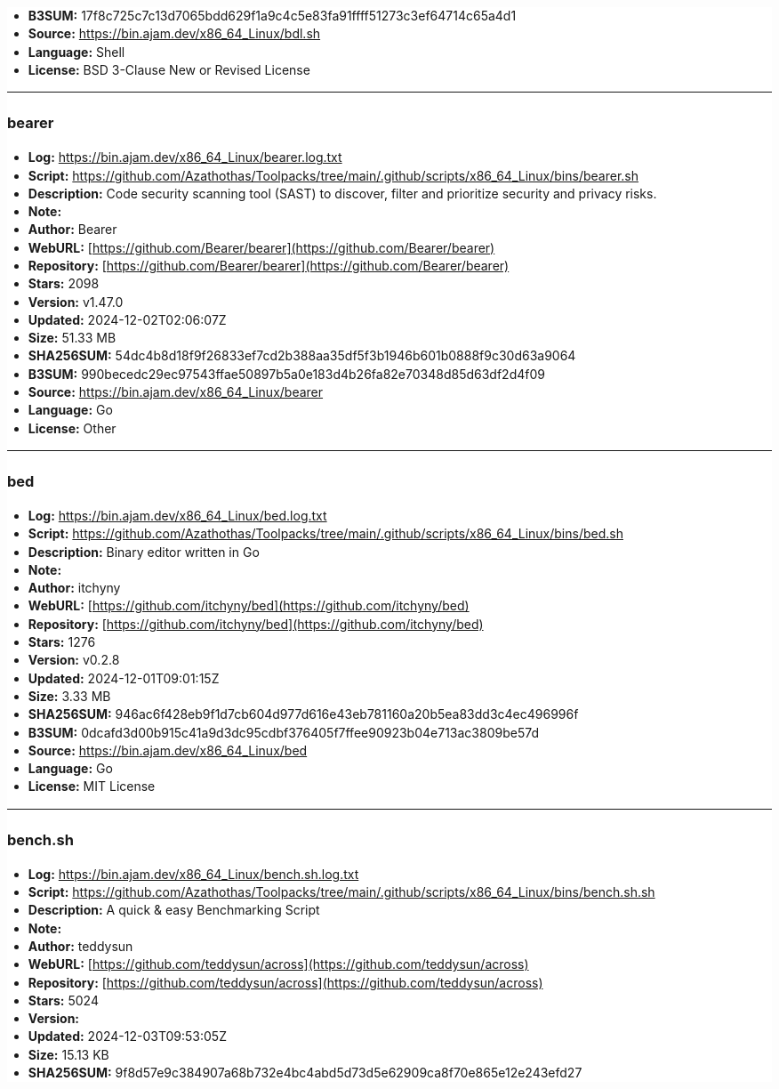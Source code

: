 - **B3SUM:** 17f8c725c7c13d7065bdd629f1a9c4c5e83fa91ffff51273c3ef64714c65a4d1
- **Source:** https://bin.ajam.dev/x86_64_Linux/bdl.sh
- **Language:** Shell
- **License:** BSD 3-Clause New or Revised License

---

### bearer
- **Log:** https://bin.ajam.dev/x86_64_Linux/bearer.log.txt
- **Script:** https://github.com/Azathothas/Toolpacks/tree/main/.github/scripts/x86_64_Linux/bins/bearer.sh
- **Description:** Code security scanning tool (SAST) to discover, filter and prioritize security and privacy risks.
- **Note:** 
- **Author:** Bearer
- **WebURL:** [https://github.com/Bearer/bearer](https://github.com/Bearer/bearer)
- **Repository:** [https://github.com/Bearer/bearer](https://github.com/Bearer/bearer)
- **Stars:** 2098
- **Version:** v1.47.0
- **Updated:** 2024-12-02T02:06:07Z
- **Size:** 51.33 MB
- **SHA256SUM:** 54dc4b8d18f9f26833ef7cd2b388aa35df5f3b1946b601b0888f9c30d63a9064
- **B3SUM:** 990becedc29ec97543ffae50897b5a0e183d4b26fa82e70348d85d63df2d4f09
- **Source:** https://bin.ajam.dev/x86_64_Linux/bearer
- **Language:** Go
- **License:** Other

---

### bed
- **Log:** https://bin.ajam.dev/x86_64_Linux/bed.log.txt
- **Script:** https://github.com/Azathothas/Toolpacks/tree/main/.github/scripts/x86_64_Linux/bins/bed.sh
- **Description:** Binary editor written in Go
- **Note:** 
- **Author:** itchyny
- **WebURL:** [https://github.com/itchyny/bed](https://github.com/itchyny/bed)
- **Repository:** [https://github.com/itchyny/bed](https://github.com/itchyny/bed)
- **Stars:** 1276
- **Version:** v0.2.8
- **Updated:** 2024-12-01T09:01:15Z
- **Size:** 3.33 MB
- **SHA256SUM:** 946ac6f428eb9f1d7cb604d977d616e43eb781160a20b5ea83dd3c4ec496996f
- **B3SUM:** 0dcafd3d00b915c41a9d3dc95cdbf376405f7ffee90923b04e713ac3809be57d
- **Source:** https://bin.ajam.dev/x86_64_Linux/bed
- **Language:** Go
- **License:** MIT License

---

### bench.sh
- **Log:** https://bin.ajam.dev/x86_64_Linux/bench.sh.log.txt
- **Script:** https://github.com/Azathothas/Toolpacks/tree/main/.github/scripts/x86_64_Linux/bins/bench.sh.sh
- **Description:** A quick & easy Benchmarking Script
- **Note:** 
- **Author:** teddysun
- **WebURL:** [https://github.com/teddysun/across](https://github.com/teddysun/across)
- **Repository:** [https://github.com/teddysun/across](https://github.com/teddysun/across)
- **Stars:** 5024
- **Version:** 
- **Updated:** 2024-12-03T09:53:05Z
- **Size:** 15.13 KB
- **SHA256SUM:** 9f8d57e9c384907a68b732e4bc4abd5d73d5e62909ca8f70e865e12e243efd27